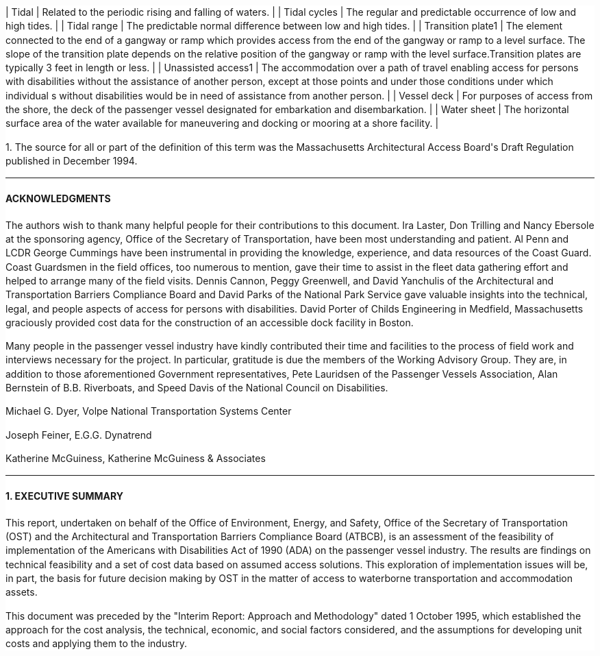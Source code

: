 | Tidal | Related to the periodic rising and falling of waters. |
| Tidal cycles | The regular and predictable occurrence of low and high tides. |
| Tidal range | The predictable normal difference between low and high tides. |
| Transition plate1 | The element connected to the end of a gangway or ramp which provides access from the end of the gangway or ramp to a level surface. The slope of the transition plate depends on the relative position of the gangway or ramp with the level surface.Transition plates are typically 3 feet in length or less. |
| Unassisted access1 | The accommodation over a path of travel enabling access for persons with disabilities without the assistance of another person, except at those points and under those conditions under which individual s without disabilities would be in need of assistance from another person. |
| Vessel deck | For purposes of access from the shore, the deck of the passenger vessel designated for embarkation and disembarkation. |
| Water sheet | The horizontal surface area of the water available for maneuvering and docking or mooring at a shore facility. |

1\. The source for all or part of the definition of this term was the Massachusetts Architectural Access Board's Draft Regulation published in December 1994.

* * * * *

#### ACKNOWLEDGMENTS

The authors wish to thank many helpful people for their contributions to this document. Ira Laster, Don Trilling and Nancy Ebersole at the sponsoring agency, Office of the Secretary of Transportation, have been most understanding and patient. Al Penn and LCDR George Cummings have been instrumental in providing the knowledge, experience, and data resources of the Coast Guard. Coast Guardsmen in the field offices, too numerous to mention, gave their time to assist in the fleet data gathering effort and helped to arrange many of the field visits. Dennis Cannon, Peggy Greenwell, and David Yanchulis of the Architectural and Transportation Barriers Compliance Board and David Parks of the National Park Service gave valuable insights into the technical, legal, and people aspects of access for persons with disabilities. David Porter of Childs Engineering in Medfield, Massachusetts graciously provided cost data for the construction of an accessible dock facility in Boston.

Many people in the passenger vessel industry have kindly contributed their time and facilities to the process of field work and interviews necessary for the project. In particular, gratitude is due the members of the Working Advisory Group. They are, in addition to those aforementioned Government representatives, Pete Lauridsen of the Passenger Vessels Association, Alan Bernstein of B.B. Riverboats, and Speed Davis of the National Council on Disabilities.

Michael G. Dyer, Volpe National Transportation Systems Center

Joseph Feiner, E.G.G. Dynatrend

Katherine McGuiness, Katherine McGuiness & Associates

* * * * *

#### 1\. EXECUTIVE SUMMARY

This report, undertaken on behalf of the Office of Environment, Energy, and Safety, Office of the Secretary of Transportation (OST) and the Architectural and Transportation Barriers Compliance Board (ATBCB), is an assessment of the feasibility of implementation of the Americans with Disabilities Act of 1990 (ADA) on the passenger vessel industry. The results are findings on technical feasibility and a set of cost data based on assumed access solutions. This exploration of implementation issues will be, in part, the basis for future decision making by OST in the matter of access to waterborne transportation and accommodation assets.

This document was preceded by the "Interim Report: Approach and Methodology" dated 1 October 1995, which established the approach for the cost analysis, the technical, economic, and social factors considered, and the assumptions for developing unit costs and applying them to the industry.
